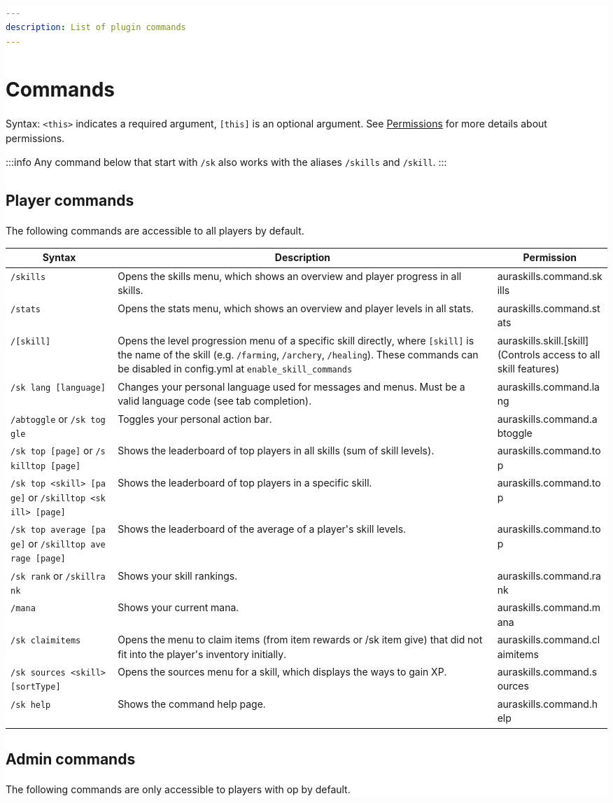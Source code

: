 ```yaml
---
description: List of plugin commands
---
```


# Commands

Syntax: `<this>` indicates a required argument, `[this]` is an optional argument. See [Permissions](permissions.md) for more details about permissions.

:::info
Any command below that start with `/sk` also works with the aliases `/skills` and `/skill`.
:::

## Player commands

The following commands are accessible to all players by default.

<table data-full-width="true"><thead><tr><th>Syntax</th><th>Description</th><th>Permission</th></tr></thead><tbody><tr><td><code>/skills</code></td><td>Opens the skills menu, which shows an overview and player progress in all skills.</td><td>auraskills.command.skills</td></tr><tr><td><code>/stats</code></td><td>Opens the stats menu, which shows an overview and player levels in all stats.</td><td>auraskills.command.stats</td></tr><tr><td><code>/[skill]</code></td><td>Opens the level progression menu of a specific skill directly, where <code>[skill]</code> is the name of the skill (e.g. <code>/farming</code>, <code>/archery</code>, <code>/healing</code>). These commands can be disabled in config.yml at <code>enable_skill_commands</code></td><td>auraskills.skill.[skill] (Controls access to all skill features)</td></tr><tr><td><code>/sk lang [language]</code></td><td>Changes your personal language used for messages and menus. Must be a valid language code (see tab completion).</td><td>auraskills.command.lang</td></tr><tr><td><code>/abtoggle</code> or <code>/sk toggle</code></td><td>Toggles your personal action bar.</td><td>auraskills.command.abtoggle</td></tr><tr><td><code>/sk top [page]</code> or <code>/skilltop [page]</code></td><td>Shows the leaderboard of top players in all skills (sum of skill levels).</td><td>auraskills.command.top</td></tr><tr><td><code>/sk top &#x3C;skill> [page]</code> or <code>/skilltop &#x3C;skill> [page]</code></td><td>Shows the leaderboard of top players in a specific skill.</td><td>auraskills.command.top</td></tr><tr><td><code>/sk top average [page]</code> or <code>/skilltop average [page]</code></td><td>Shows the leaderboard of the average of a player's skill levels.</td><td>auraskills.command.top</td></tr><tr><td><code>/sk rank</code> or <code>/skillrank</code></td><td>Shows your skill rankings.</td><td>auraskills.command.rank</td></tr><tr><td><code>/mana</code></td><td>Shows your current mana.</td><td>auraskills.command.mana</td></tr><tr><td><code>/sk claimitems</code></td><td>Opens the menu to claim items (from item rewards or /sk item give) that did not fit into the player's inventory initially.</td><td>auraskills.command.claimitems</td></tr><tr><td><code>/sk sources &#x3C;skill> [sortType]</code></td><td>Opens the sources menu for a skill, which displays the ways to gain XP.</td><td>auraskills.command.sources</td></tr><tr><td><code>/sk help</code></td><td>Shows the command help page.</td><td>auraskills.command.help</td></tr></tbody></table>

## Admin commands

The following commands are only accessible to players with op by default.
